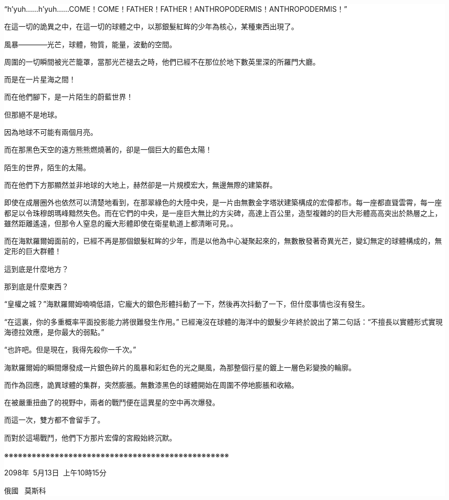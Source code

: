 “h’yuh……h’yuh……COME！COME！FATHER！FATHER！ANTHROPODERMIS！ANTHROPODERMIS！”

在這一切的詭異之中，在這一切的球體之中，以那銀髮紅眸的少年為核心，某種東西出現了。

風暴————光芒，球體，物質，能量，波動的空間。

周圍的一切瞬間被光芒籠罩，當那光芒褪去之時，他們已經不在那位於地下數英里深的所羅門大廳。

而是在一片星海之間！

而在他們腳下，是一片陌生的蔚藍世界！



但那絕不是地球。

因為地球不可能有兩個月亮。

而在那黑色天空的遠方熊熊燃燒著的，卻是一個巨大的藍色太陽！

陌生的世界，陌生的太陽。



而在他們下方那顯然並非地球的大地上，赫然卻是一片規模宏大，無邊無際的建築群。

即使在成層圈外也依然可以清楚地看到，在那翠綠色的大陸中央，是一片由無數金字塔狀建築構成的宏偉都市。每一座都直聳雲霄，每一座都足以令珠穆朗瑪峰黯然失色。而在它們的中央，是一座巨大無比的方尖碑，高達上百公里，造型複雜的的巨大形體高高突出於熱層之上，雖然距離遙遠，但那令人窒息的龐大形體即使在衛星軌道上都清晰可見。。

而在海默羅爾姆面前的，已經不再是那個銀髮紅眸的少年，而是以他為中心凝聚起來的，無數散發著奇異光芒，變幻無定的球體構成的，無定形的巨大群體！

這到底是什麼地方？

那到底是什麼東西？



“皇權之城？”海默羅爾姆喃喃低語，它龐大的銀色形體抖動了一下，然後再次抖動了一下，但什麼事情也沒有發生。

“在這裏，你的多重概率平面投影能力將很難發生作用。” 已經淹沒在球體的海洋中的銀髮少年終於說出了第二句話：“不擅長以實體形式實現海德拉效應，是你最大的弱點。”

“也許吧。但是現在，我得先殺你一千次。”



海默羅爾姆的瞬間爆發成一片銀色碎片的風暴和彩虹色的光之颶風，為那整個行星的鍍上一層色彩變換的輪廓。

而作為回應，詭異球體的集群，突然膨脹。無數漆黑色的球體開始在周圍不停地膨脹和收縮。

在被嚴重扭曲了的視野中，兩者的戰鬥便在這異星的空中再次爆發。

而這一次，雙方都不會留手了。



而對於這場戰鬥，他們下方那片宏偉的宮殿始終沉默。





※※※※※※※※※※※※※※※※※※※※※※※※※※※※※※※※※※※※※※※※※※※※※※※※※





2098年&nbsp;&nbsp;5月13日&nbsp;&nbsp;上午10時15分&nbsp;&nbsp;&nbsp;&nbsp;

俄國&nbsp;&nbsp; 莫斯科
